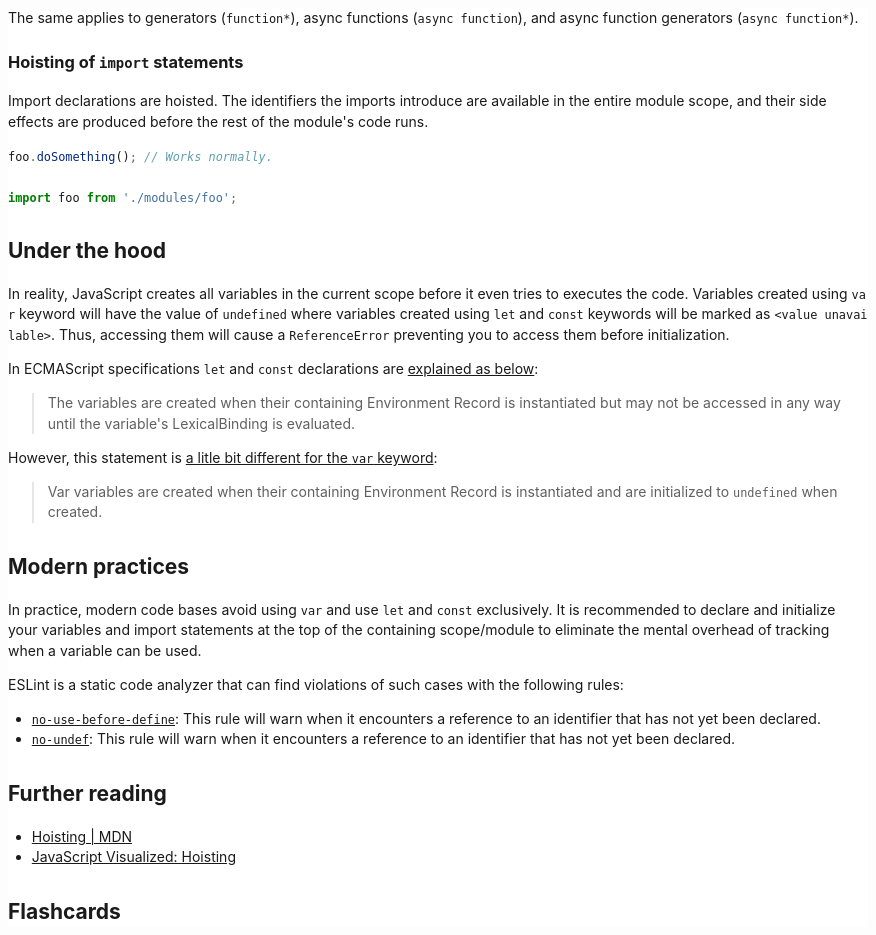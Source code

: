 The same applies to generators (`function*`), async functions (`async function`), and async function generators (`async function*`).

### Hoisting of `import` statements

Import declarations are hoisted. The identifiers the imports introduce are available in the entire module scope, and their side effects are produced before the rest of the module's code runs.

```js
foo.doSomething(); // Works normally.

import foo from './modules/foo';
```

## Under the hood

In reality, JavaScript creates all variables in the current scope before it even tries to executes the code. Variables created using `var` keyword will have the value of `undefined` where variables created using `let` and `const` keywords will be marked as `<value unavailable>`. Thus, accessing them will cause a `ReferenceError` preventing you to access them before initialization.

In ECMAScript specifications `let` and `const` declarations are [explained as below](https://tc39.es/ecma262/#sec-let-and-const-declarations):

> The variables are created when their containing Environment Record is instantiated but may not be accessed in any way until the variable's LexicalBinding is evaluated.

However, this statement is [a litle bit different for the `var` keyword](https://tc39.es/ecma262/#sec-variable-statement):

> Var variables are created when their containing Environment Record is instantiated and are initialized to `undefined` when created.

## Modern practices

In practice, modern code bases avoid using `var` and use `let` and `const` exclusively. It is recommended to declare and initialize your variables and import statements at the top of the containing scope/module to eliminate the mental overhead of tracking when a variable can be used.

ESLint is a static code analyzer that can find violations of such cases with the following rules:

- [`no-use-before-define`](https://eslint.org/docs/latest/rules/no-use-before-define): This rule will warn when it encounters a reference to an identifier that has not yet been declared.
- [`no-undef`](https://eslint.org/docs/latest/rules/no-undef): This rule will warn when it encounters a reference to an identifier that has not yet been declared.

## Further reading

- [Hoisting | MDN](https://developer.mozilla.org/en-US/docs/Glossary/Hoisting)
- [JavaScript Visualized: Hoisting](https://dev.to/lydiahallie/javascript-visualized-hoisting-478h)



## Flashcards
